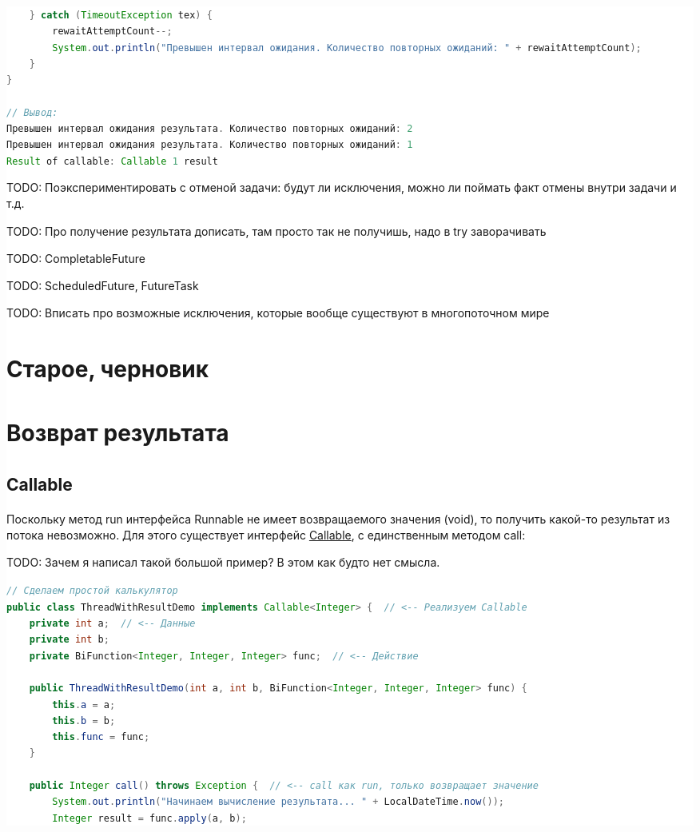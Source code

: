 ```java
    } catch (TimeoutException tex) {
        rewaitAttemptCount--;
        System.out.println("Превышен интервал ожидания. Количество повторных ожиданий: " + rewaitAttemptCount);
    }
}

// Вывод:
Превышен интервал ожидания результата. Количество повторных ожиданий: 2
Превышен интервал ожидания результата. Количество повторных ожиданий: 1
Result of callable: Callable 1 result
```

TODO: Поэкспериментировать с отменой задачи: будут ли исключения, можно ли поймать факт отмены внутри задачи и т.д.

TODO: Про получение результата дописать, там просто так не получишь, надо в try заворачивать

TODO: CompletableFuture

TODO: ScheduledFuture, FutureTask

TODO: Вписать про возможные исключения, которые вообще существуют в многопоточном мире























# Старое, черновик

# Возврат результата

## Callable

Поскольку метод run интерфейса Runnable не имеет возвращаемого значения (void), то получить какой-то результат из потока невозможно. Для этого существует интерфейс [Callable](https://docs.oracle.com/javase/7/docs/api/java/util/concurrent/Callable.html), с единственным методом call:

TODO: Зачем я написал такой большой пример? В этом как будто нет смысла.

```java
// Сделаем простой калькулятор
public class ThreadWithResultDemo implements Callable<Integer> {  // <-- Реализуем Callable
    private int a;  // <-- Данные
    private int b;
    private BiFunction<Integer, Integer, Integer> func;  // <-- Действие

    public ThreadWithResultDemo(int a, int b, BiFunction<Integer, Integer, Integer> func) {
        this.a = a;
        this.b = b;
        this.func = func;
    }

    public Integer call() throws Exception {  // <-- call как run, только возвращает значение
        System.out.println("Начинаем вычисление результата... " + LocalDateTime.now());
        Integer result = func.apply(a, b);
```